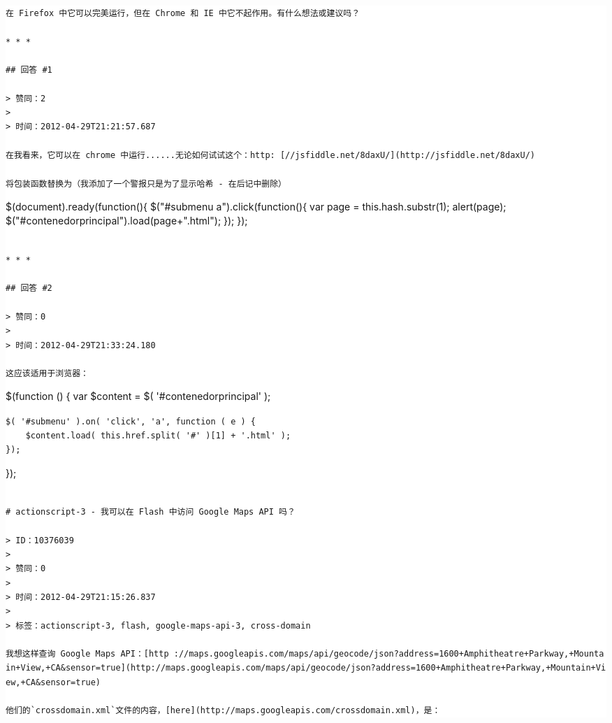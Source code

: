 ```
在 Firefox 中它可以完美运行，但在 Chrome 和 IE 中它不起作用。有什么想法或建议吗？

* * *

## 回答 #1

> 赞同：2
> 
> 时间：2012-04-29T21:21:57.687

在我看来，它可以在 chrome 中运行......无论如何试试这个：http: [//jsfiddle.net/8daxU/](http://jsfiddle.net/8daxU/)

将包装函数替换为（我添加了一个警报只是为了显示哈希 - 在后记中删除）

```
 $(document).ready(function(){
     $("#submenu a").click(function(){
        var page = this.hash.substr(1);
        alert(page);
        $("#contenedorprincipal").load(page+".html");
     });
 }); 
```

* * *

## 回答 #2

> 赞同：0
> 
> 时间：2012-04-29T21:33:24.180

这应该适用于浏览器：

```
$(function () {
    var $content = $( '#contenedorprincipal' );

    $( '#submenu' ).on( 'click', 'a', function ( e ) {
        $content.load( this.href.split( '#' )[1] + '.html' );
    });
}); 
```

# actionscript-3 - 我可以在 Flash 中访问 Google Maps API 吗？

> ID：10376039
> 
> 赞同：0
> 
> 时间：2012-04-29T21:15:26.837
> 
> 标签：actionscript-3, flash, google-maps-api-3, cross-domain

我想这样查询 Google Maps API：[http ://maps.googleapis.com/maps/api/geocode/json?address=1600+Amphitheatre+Parkway,+Mountain+View,+CA&sensor=true](http://maps.googleapis.com/maps/api/geocode/json?address=1600+Amphitheatre+Parkway,+Mountain+View,+CA&sensor=true)

他们的`crossdomain.xml`文件的内容，[here](http://maps.googleapis.com/crossdomain.xml)，是：

```
<?xml version="1.0"?>
<!DOCTYPE cross-domain-policy SYSTEM "http://www.adobe.com/xml/dtds/cross-domain-policy.dtd">
<cross-domain-policy>
